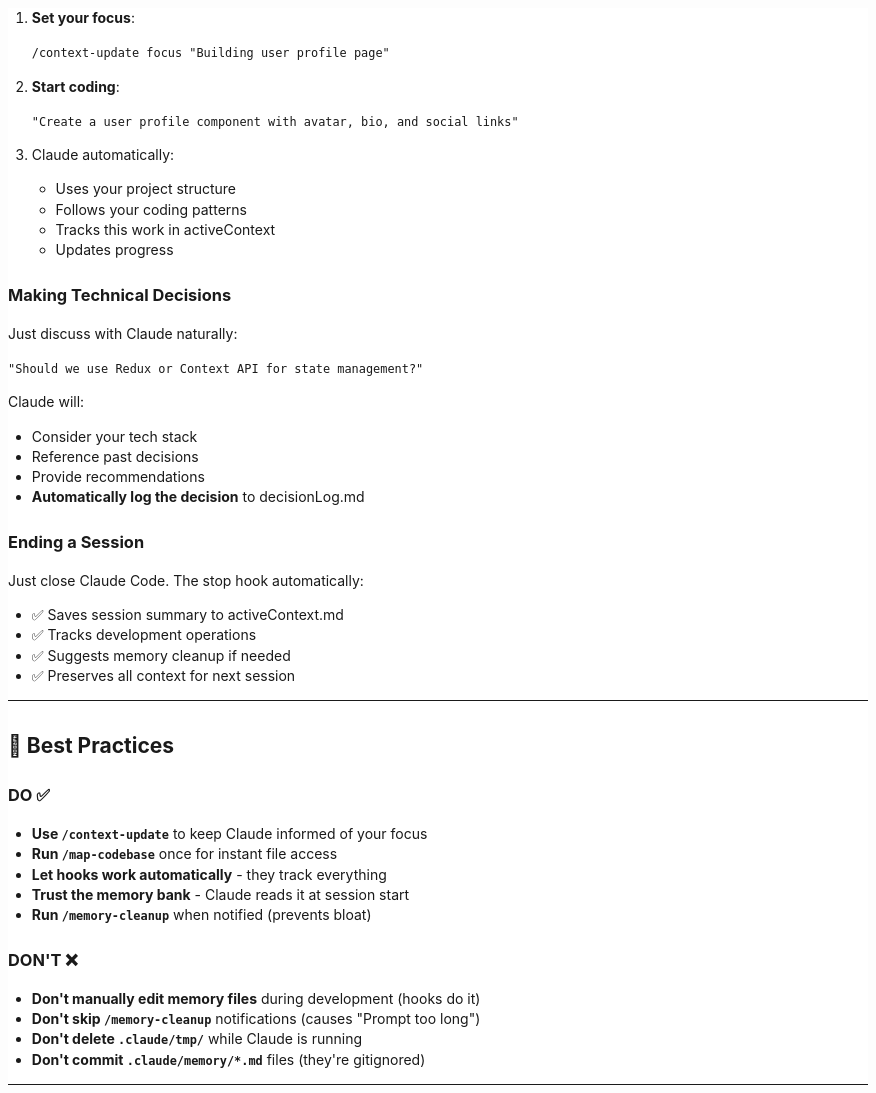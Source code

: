 1. **Set your focus**:
   ```
   /context-update focus "Building user profile page"
   ```

2. **Start coding**:
   ```
   "Create a user profile component with avatar, bio, and social links"
   ```

3. Claude automatically:
   - Uses your project structure
   - Follows your coding patterns
   - Tracks this work in activeContext
   - Updates progress

### Making Technical Decisions

Just discuss with Claude naturally:

```
"Should we use Redux or Context API for state management?"
```

Claude will:
- Consider your tech stack
- Reference past decisions
- Provide recommendations
- **Automatically log the decision** to decisionLog.md

### Ending a Session

Just close Claude Code. The stop hook automatically:
- ✅ Saves session summary to activeContext.md
- ✅ Tracks development operations
- ✅ Suggests memory cleanup if needed
- ✅ Preserves all context for next session

---

## 🎯 Best Practices

### DO ✅

- **Use `/context-update`** to keep Claude informed of your focus
- **Run `/map-codebase`** once for instant file access
- **Let hooks work automatically** - they track everything
- **Trust the memory bank** - Claude reads it at session start
- **Run `/memory-cleanup`** when notified (prevents bloat)

### DON'T ❌

- **Don't manually edit memory files** during development (hooks do it)
- **Don't skip `/memory-cleanup`** notifications (causes "Prompt too long")
- **Don't delete `.claude/tmp/`** while Claude is running
- **Don't commit `.claude/memory/*.md`** files (they're gitignored)

---